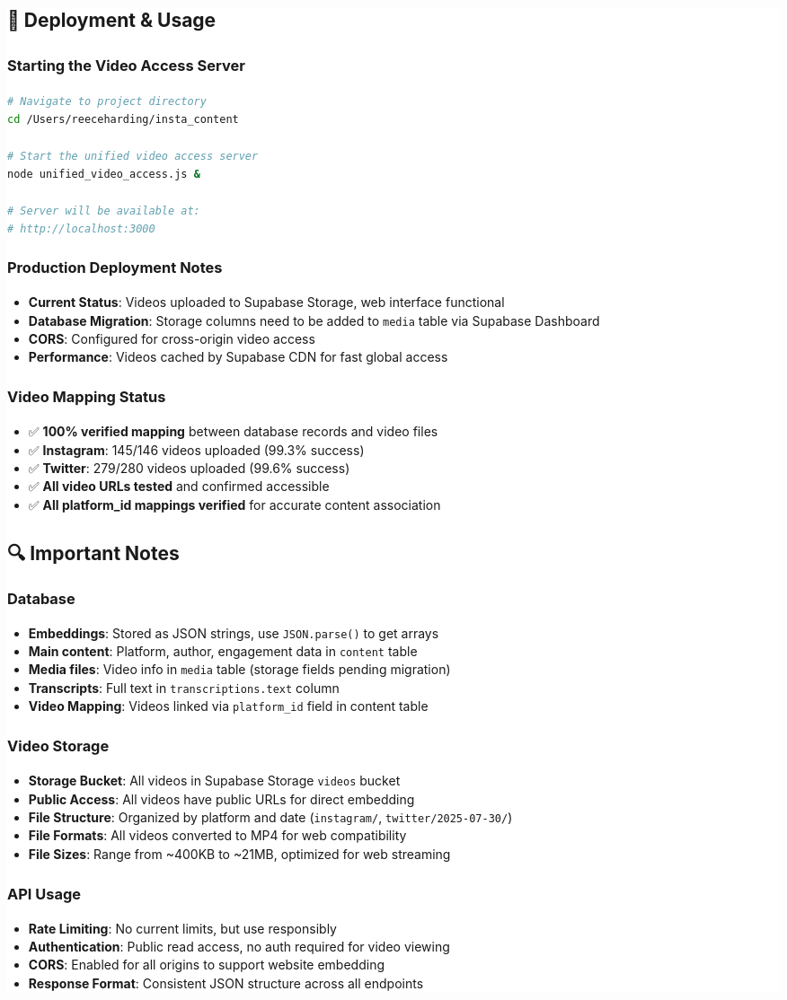 ## 🚀 **Deployment & Usage**

### **Starting the Video Access Server**
```bash
# Navigate to project directory
cd /Users/reeceharding/insta_content

# Start the unified video access server
node unified_video_access.js &

# Server will be available at:
# http://localhost:3000
```

### **Production Deployment Notes**
- **Current Status**: Videos uploaded to Supabase Storage, web interface functional
- **Database Migration**: Storage columns need to be added to `media` table via Supabase Dashboard
- **CORS**: Configured for cross-origin video access
- **Performance**: Videos cached by Supabase CDN for fast global access

### **Video Mapping Status**
- ✅ **100% verified mapping** between database records and video files
- ✅ **Instagram**: 145/146 videos uploaded (99.3% success)
- ✅ **Twitter**: 279/280 videos uploaded (99.6% success)  
- ✅ **All video URLs tested** and confirmed accessible
- ✅ **All platform_id mappings verified** for accurate content association

## 🔍 **Important Notes**

### **Database**
- **Embeddings**: Stored as JSON strings, use `JSON.parse()` to get arrays
- **Main content**: Platform, author, engagement data in `content` table
- **Media files**: Video info in `media` table (storage fields pending migration)
- **Transcripts**: Full text in `transcriptions.text` column
- **Video Mapping**: Videos linked via `platform_id` field in content table

### **Video Storage**
- **Storage Bucket**: All videos in Supabase Storage `videos` bucket
- **Public Access**: All videos have public URLs for direct embedding
- **File Structure**: Organized by platform and date (`instagram/`, `twitter/2025-07-30/`)
- **File Formats**: All videos converted to MP4 for web compatibility
- **File Sizes**: Range from ~400KB to ~21MB, optimized for web streaming

### **API Usage**
- **Rate Limiting**: No current limits, but use responsibly
- **Authentication**: Public read access, no auth required for video viewing
- **CORS**: Enabled for all origins to support website embedding
- **Response Format**: Consistent JSON structure across all endpoints
